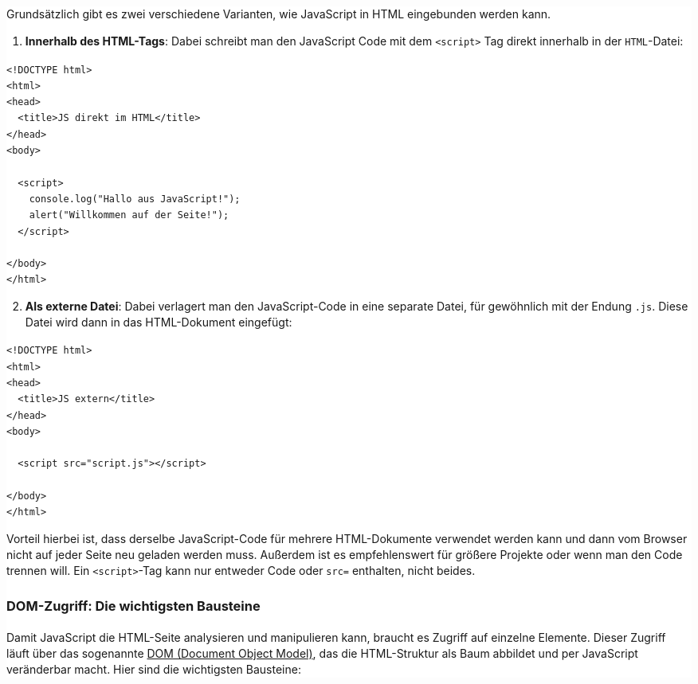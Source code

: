 Grundsätzlich gibt es zwei verschiedene Varianten, wie JavaScript in HTML eingebunden werden kann.

1. **Innerhalb des HTML-Tags**: 
Dabei schreibt man den JavaScript Code mit dem `<script>` Tag direkt innerhalb in der `HTML`-Datei:

```
<!DOCTYPE html>
<html>
<head>
  <title>JS direkt im HTML</title>
</head>
<body>

  <script>
    console.log("Hallo aus JavaScript!");
    alert("Willkommen auf der Seite!");
  </script>

</body>
</html>
```

2. **Als externe Datei**: 
Dabei verlagert man den JavaScript-Code in eine separate Datei, für gewöhnlich mit der Endung `.js`. 
Diese Datei wird dann in das HTML-Dokument eingefügt:

```
<!DOCTYPE html>
<html>
<head>
  <title>JS extern</title>
</head>
<body>

  <script src="script.js"></script>

</body>
</html>
```

Vorteil hierbei ist, dass derselbe JavaScript-Code für mehrere HTML-Dokumente verwendet werden kann
und dann vom Browser nicht auf jeder Seite neu geladen werden muss.
Außerdem ist es empfehlenswert für größere Projekte oder wenn man den Code trennen will.
Ein `<script>`-Tag kann nur entweder Code oder `src=` enthalten, nicht beides.


### DOM-Zugriff: Die wichtigsten Bausteine

Damit JavaScript die HTML-Seite analysieren und manipulieren kann, braucht es Zugriff auf einzelne Elemente.
Dieser Zugriff läuft über das sogenannte [DOM (Document Object Model)](https://developer.mozilla.org/de/docs/Web/API/Document_Object_Model), 
das die HTML-Struktur als Baum abbildet und per JavaScript veränderbar macht.
Hier sind die wichtigsten Bausteine:
